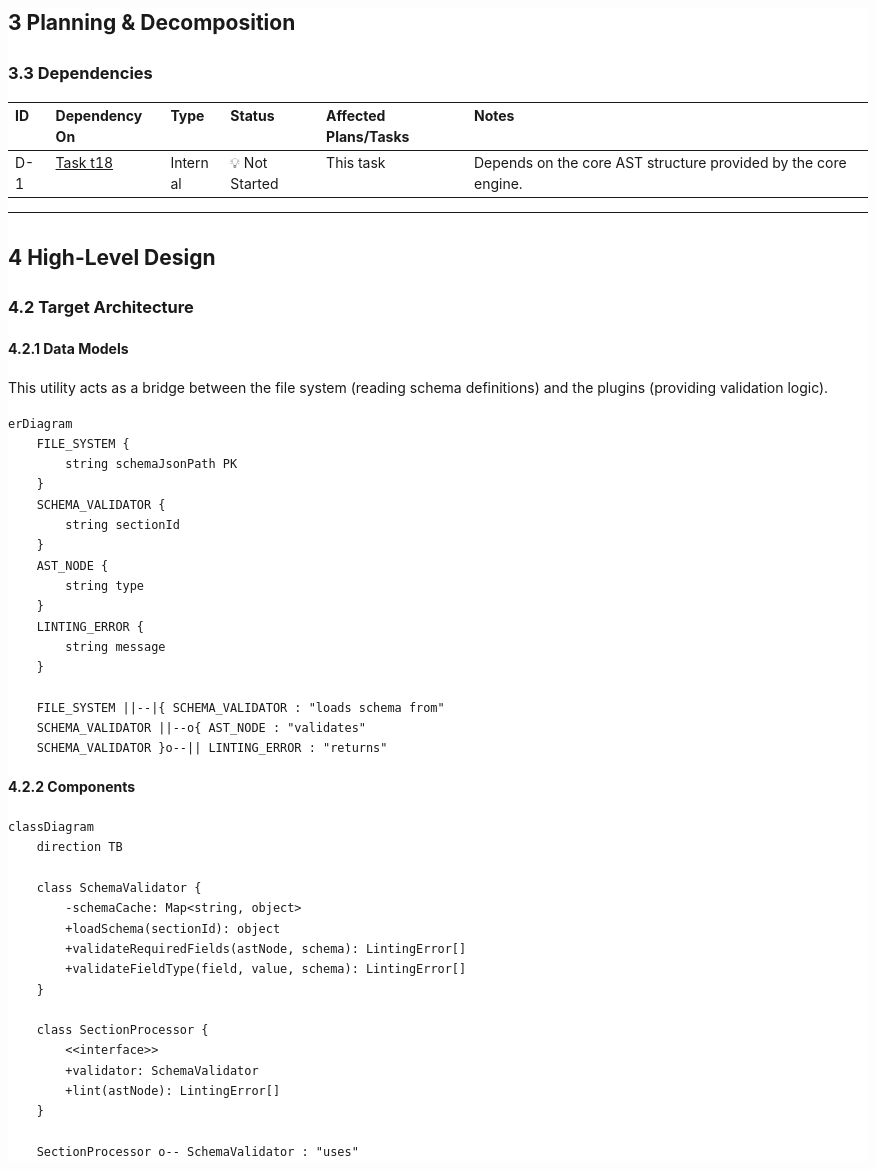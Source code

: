 ## 3 Planning & Decomposition

### 3.3 Dependencies

| ID  | Dependency On                                      | Type     | Status         | Affected Plans/Tasks | Notes                                                          |
| :-- | :------------------------------------------------- | :------- | :------------- | :------------------- | :------------------------------------------------------------- |
| D-1 | [Task t18](./p1-p5.t18-core-engine-parser.task.md) | Internal | 💡 Not Started | This task            | Depends on the core AST structure provided by the core engine. |

---

## 4 High-Level Design

### 4.2 Target Architecture

#### 4.2.1 Data Models

This utility acts as a bridge between the file system (reading schema definitions) and the plugins (providing validation logic).

```mermaid
erDiagram
    FILE_SYSTEM {
        string schemaJsonPath PK
    }
    SCHEMA_VALIDATOR {
        string sectionId
    }
    AST_NODE {
        string type
    }
    LINTING_ERROR {
        string message
    }

    FILE_SYSTEM ||--|{ SCHEMA_VALIDATOR : "loads schema from"
    SCHEMA_VALIDATOR ||--o{ AST_NODE : "validates"
    SCHEMA_VALIDATOR }o--|| LINTING_ERROR : "returns"
```

#### 4.2.2 Components

```mermaid
classDiagram
    direction TB

    class SchemaValidator {
        -schemaCache: Map<string, object>
        +loadSchema(sectionId): object
        +validateRequiredFields(astNode, schema): LintingError[]
        +validateFieldType(field, value, schema): LintingError[]
    }

    class SectionProcessor {
        <<interface>>
        +validator: SchemaValidator
        +lint(astNode): LintingError[]
    }

    SectionProcessor o-- SchemaValidator : "uses"
```
